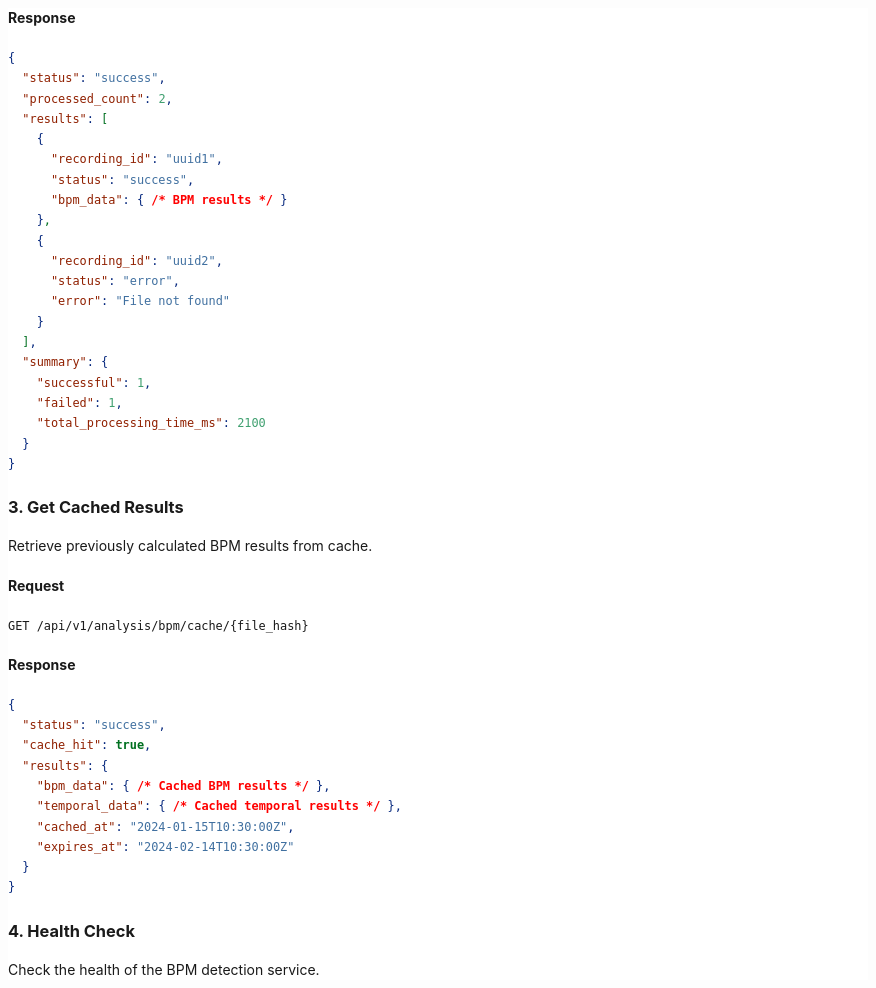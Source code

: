 #### Response

```json
{
  "status": "success",
  "processed_count": 2,
  "results": [
    {
      "recording_id": "uuid1",
      "status": "success",
      "bpm_data": { /* BPM results */ }
    },
    {
      "recording_id": "uuid2",
      "status": "error",
      "error": "File not found"
    }
  ],
  "summary": {
    "successful": 1,
    "failed": 1,
    "total_processing_time_ms": 2100
  }
}
```

### 3. Get Cached Results

Retrieve previously calculated BPM results from cache.

#### Request

```http
GET /api/v1/analysis/bpm/cache/{file_hash}
```

#### Response

```json
{
  "status": "success",
  "cache_hit": true,
  "results": {
    "bpm_data": { /* Cached BPM results */ },
    "temporal_data": { /* Cached temporal results */ },
    "cached_at": "2024-01-15T10:30:00Z",
    "expires_at": "2024-02-14T10:30:00Z"
  }
}
```

### 4. Health Check

Check the health of the BPM detection service.
